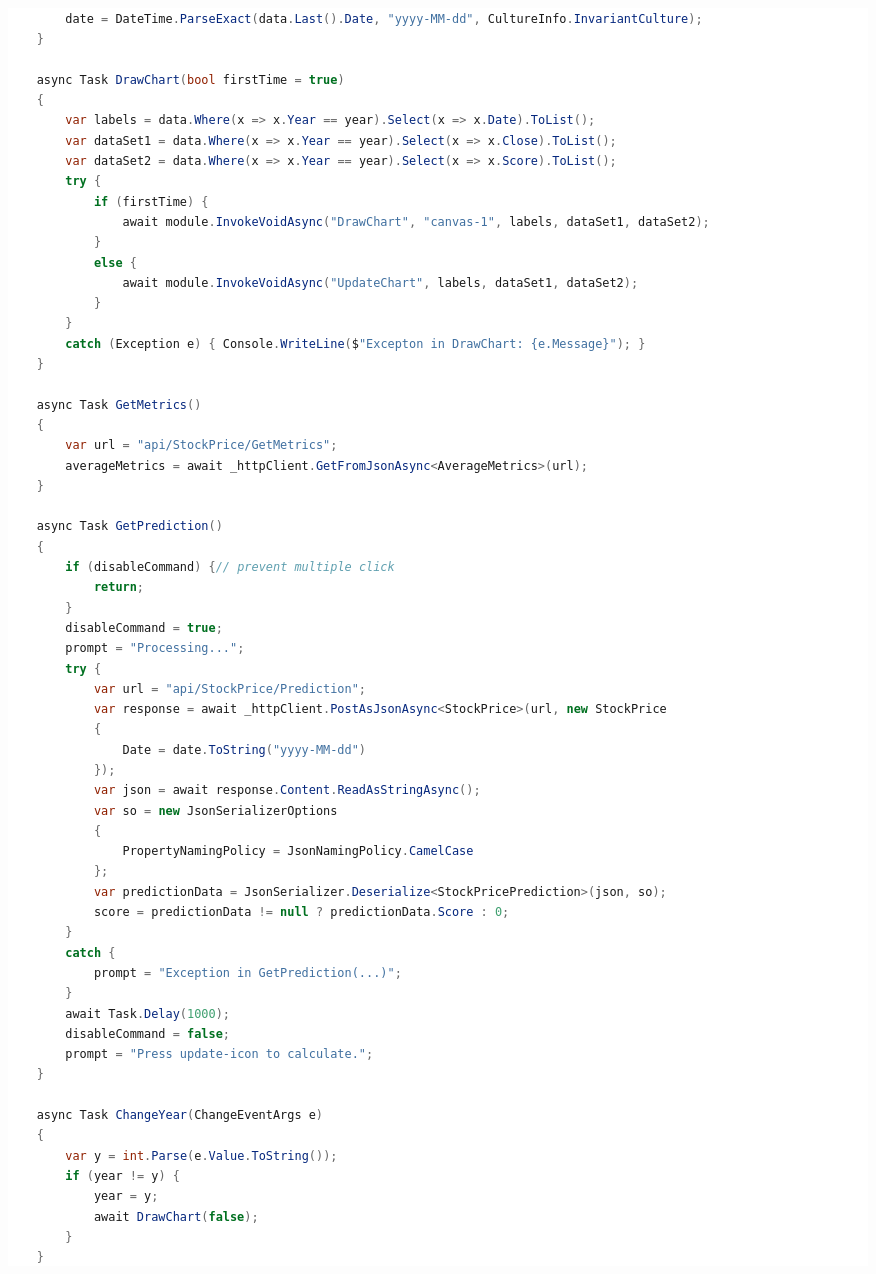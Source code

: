 ```csharp
        date = DateTime.ParseExact(data.Last().Date, "yyyy-MM-dd", CultureInfo.InvariantCulture);
    }

    async Task DrawChart(bool firstTime = true)
    {
        var labels = data.Where(x => x.Year == year).Select(x => x.Date).ToList();
        var dataSet1 = data.Where(x => x.Year == year).Select(x => x.Close).ToList();
        var dataSet2 = data.Where(x => x.Year == year).Select(x => x.Score).ToList();
        try {
            if (firstTime) {
                await module.InvokeVoidAsync("DrawChart", "canvas-1", labels, dataSet1, dataSet2);
            }
            else {
                await module.InvokeVoidAsync("UpdateChart", labels, dataSet1, dataSet2);
            }
        }
        catch (Exception e) { Console.WriteLine($"Excepton in DrawChart: {e.Message}"); }
    }

    async Task GetMetrics()
    {
        var url = "api/StockPrice/GetMetrics";
        averageMetrics = await _httpClient.GetFromJsonAsync<AverageMetrics>(url);
    }

    async Task GetPrediction()
    {
        if (disableCommand) {// prevent multiple click
            return;
        }
        disableCommand = true;
        prompt = "Processing...";
        try {
            var url = "api/StockPrice/Prediction";
            var response = await _httpClient.PostAsJsonAsync<StockPrice>(url, new StockPrice
            {
                Date = date.ToString("yyyy-MM-dd")
            });
            var json = await response.Content.ReadAsStringAsync();
            var so = new JsonSerializerOptions
            {
                PropertyNamingPolicy = JsonNamingPolicy.CamelCase
            };
            var predictionData = JsonSerializer.Deserialize<StockPricePrediction>(json, so);
            score = predictionData != null ? predictionData.Score : 0;
        }
        catch {
            prompt = "Exception in GetPrediction(...)";
        }
        await Task.Delay(1000);
        disableCommand = false;
        prompt = "Press update-icon to calculate.";
    }

    async Task ChangeYear(ChangeEventArgs e)
    {
        var y = int.Parse(e.Value.ToString());
        if (year != y) {
            year = y;
            await DrawChart(false);
        }
    }

```